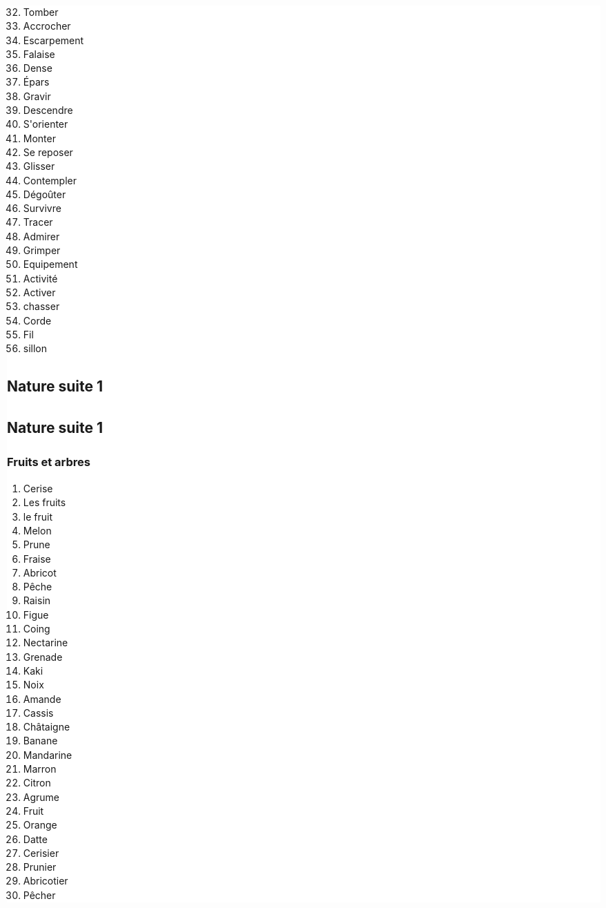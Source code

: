 32. Tomber  
33. Accrocher  
34. Escarpement  
35. Falaise  
36. Dense  
37. Épars  
38. Gravir  
39. Descendre  
40. S'orienter  
41. Monter  
42. Se reposer  
43. Glisser  
44. Contempler  
45. Dégoûter  
46. Survivre  
47. Tracer  
48. Admirer
49. Grimper
50. Equipement
51. Activité
52. Activer
53. chasser 
54. Corde
55. Fil
56. sillon


## Nature suite 1

## Nature suite 1

### Fruits et arbres

1. Cerise  
2. Les fruits
3. le fruit
4. Melon
5. Prune  
6. Fraise  
7. Abricot  
8. Pêche  
9. Raisin  
10. Figue  
11. Coing  
12. Nectarine  
13. Grenade  
14. Kaki  
15. Noix  
16. Amande  
17. Cassis  
18. Châtaigne  
19. Banane  
20. Mandarine  
21. Marron  
22. Citron  
23. Agrume  
24. Fruit  
25. Orange  
26. Datte  
27. Cerisier  
28. Prunier  
29. Abricotier  
30. Pêcher  